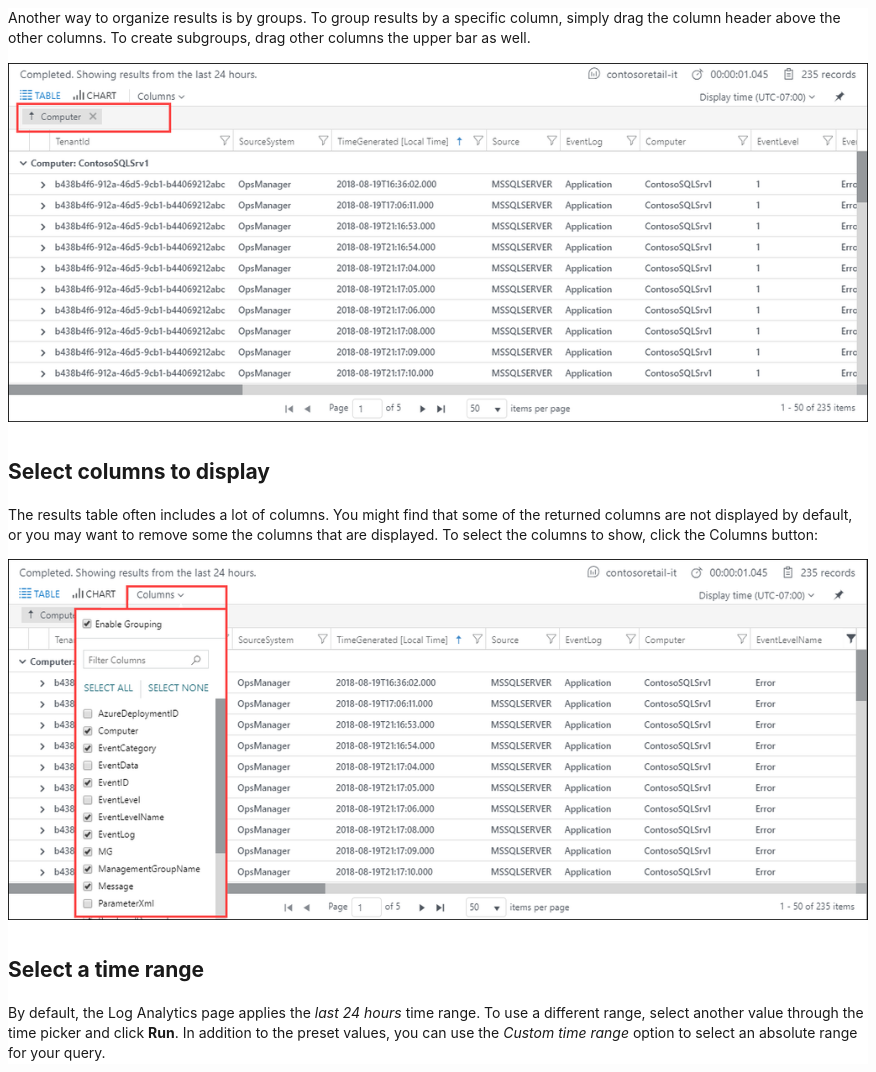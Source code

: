 Another way to organize results is by groups. To group results by a specific column, simply drag the column header above the other columns. To create subgroups, drag other columns the upper bar as well.

![Groups](media/get-started-analytics-portal/groups.png)

## Select columns to display
The results table often includes a lot of columns. You might find that some of the returned columns are not displayed by default, or you may want to remove some the columns that are displayed. To select the columns to show, click the Columns button:

![Select columns](media/get-started-analytics-portal/select-columns.png)


## Select a time range
By default, the Log Analytics page applies the _last 24 hours_ time range. To use a different range, select another value through the time picker and click **Run**. In addition to the preset values, you can use the _Custom time range_ option to select an absolute range for your query.

